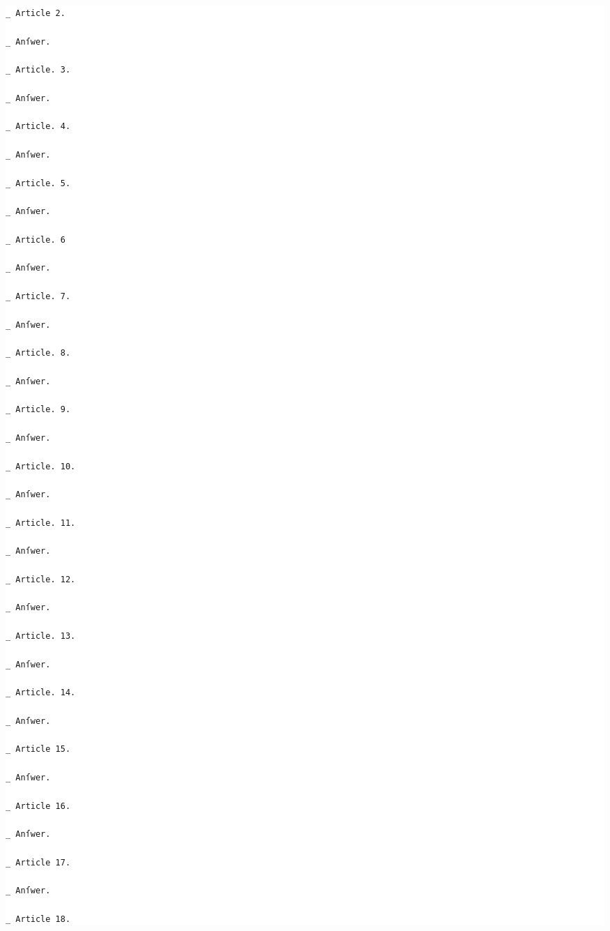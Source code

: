    _ Article 2.

    _ Anſwer.

    _ Article. 3.

    _ Anſwer.

    _ Article. 4.

    _ Anſwer.

    _ Article. 5.

    _ Anſwer.

    _ Article. 6

    _ Anſwer.

    _ Article. 7.

    _ Anſwer.

    _ Article. 8.

    _ Anſwer.

    _ Article. 9.

    _ Anſwer.

    _ Article. 10.

    _ Anſwer.

    _ Article. 11.

    _ Anſwer.

    _ Article. 12.

    _ Anſwer.

    _ Article. 13.

    _ Anſwer.

    _ Article. 14.

    _ Anſwer.

    _ Article 15.

    _ Anſwer.

    _ Article 16.

    _ Anſwer.

    _ Article 17.

    _ Anſwer.

    _ Article 18.
